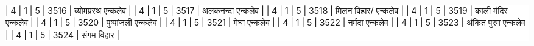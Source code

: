 | 4              | 1       | 5                | 3516       | व्योमप्रस्थ एन्कलेव                                                                                                                                                                                                                                                                                                                                                                                                                                                                                                                                                                                                 |
| 4              | 1       | 5                | 3517       | अलकनन्दा एन्कलेव                                                                                                                                                                                                                                                                                                                                                                                                                                                                                                                                                                                                    |
| 4              | 1       | 5                | 3518       | मिलन विहार/ एन्कलेव                                                                                                                                                                                                                                                                                                                                                                                                                                                                                                                                                                                                 |
| 4              | 1       | 5                | 3519       | काली मंदिर एन्कलेव                                                                                                                                                                                                                                                                                                                                                                                                                                                                                                                                                                                                  |
| 4              | 1       | 5                | 3520       | पुष्पांजली एन्कलेव                                                                                                                                                                                                                                                                                                                                                                                                                                                                                                                                                                                                  |
| 4              | 1       | 5                | 3521       | मेघा एन्कलेव                                                                                                                                                                                                                                                                                                                                                                                                                                                                                                                                                                                                        |
| 4              | 1       | 5                | 3522       | नर्मदा एन्कलेव                                                                                                                                                                                                                                                                                                                                                                                                                                                                                                                                                                                                      |
| 4              | 1       | 5                | 3523       | अंकित पुरम एन्कलेव                                                                                                                                                                                                                                                                                                                                                                                                                                                                                                                                                                                                  |
| 4              | 1       | 5                | 3524       | संगम विहार                                                                                                                                                                                                                                                                                                                                                                                                                                                                                                                                                                                                          |